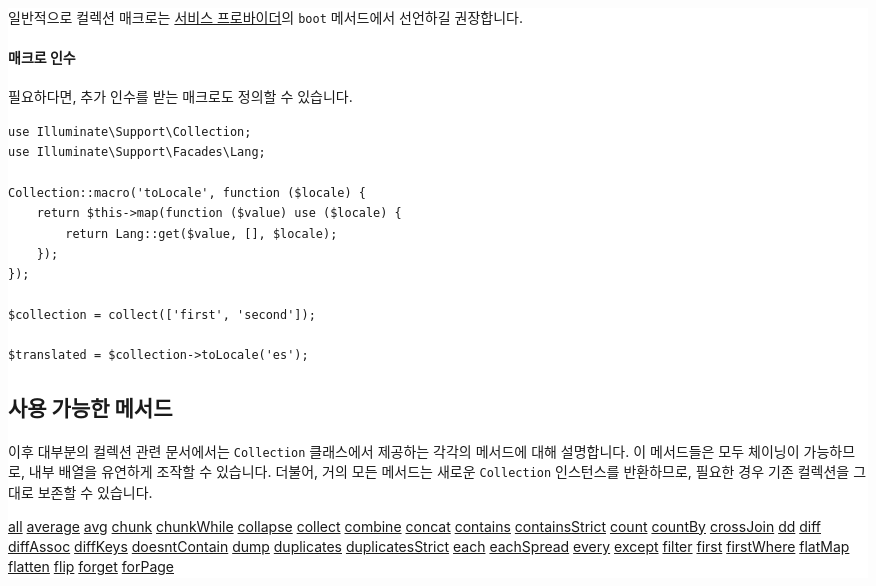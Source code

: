 
일반적으로 컬렉션 매크로는 [서비스 프로바이더](/docs/8.x/providers)의 `boot` 메서드에서 선언하길 권장합니다.

<a name="macro-arguments"></a>
#### 매크로 인수

필요하다면, 추가 인수를 받는 매크로도 정의할 수 있습니다.

```
use Illuminate\Support\Collection;
use Illuminate\Support\Facades\Lang;

Collection::macro('toLocale', function ($locale) {
    return $this->map(function ($value) use ($locale) {
        return Lang::get($value, [], $locale);
    });
});

$collection = collect(['first', 'second']);

$translated = $collection->toLocale('es');
```

<a name="available-methods"></a>
## 사용 가능한 메서드

이후 대부분의 컬렉션 관련 문서에서는 `Collection` 클래스에서 제공하는 각각의 메서드에 대해 설명합니다. 이 메서드들은 모두 체이닝이 가능하므로, 내부 배열을 유연하게 조작할 수 있습니다. 더불어, 거의 모든 메서드는 새로운 `Collection` 인스턴스를 반환하므로, 필요한 경우 기존 컬렉션을 그대로 보존할 수 있습니다.



<div id="collection-method-list" markdown="1">

[all](#method-all)
[average](#method-average)
[avg](#method-avg)
[chunk](#method-chunk)
[chunkWhile](#method-chunkwhile)
[collapse](#method-collapse)
[collect](#method-collect)
[combine](#method-combine)
[concat](#method-concat)
[contains](#method-contains)
[containsStrict](#method-containsstrict)
[count](#method-count)
[countBy](#method-countBy)
[crossJoin](#method-crossjoin)
[dd](#method-dd)
[diff](#method-diff)
[diffAssoc](#method-diffassoc)
[diffKeys](#method-diffkeys)
[doesntContain](#method-doesntcontain)
[dump](#method-dump)
[duplicates](#method-duplicates)
[duplicatesStrict](#method-duplicatesstrict)
[each](#method-each)
[eachSpread](#method-eachspread)
[every](#method-every)
[except](#method-except)
[filter](#method-filter)
[first](#method-first)
[firstWhere](#method-first-where)
[flatMap](#method-flatmap)
[flatten](#method-flatten)
[flip](#method-flip)
[forget](#method-forget)
[forPage](#method-forpage)